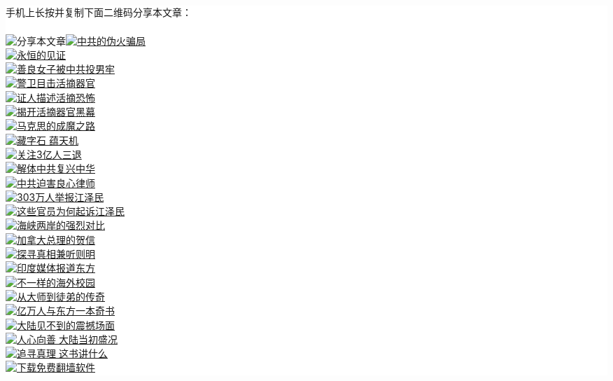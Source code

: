 ####
手机上长按并复制下面二维码分享本文章：<br><br><img src="http://d1p1.ip.zn2.us/v.php?action=qrcode&url=https://github.com/mprjd2205/djy/blob/master/gb/18/3/27/n10254032.md%231" title="分享本文章"></td><td VALIGN=TOP><a href="https://github.com/mprjd2205/djy/blob/master/gb/16/1/21/n4622075.md?dfh#1" target="_blank"><img src="https://gitlab.com/szzdlab/djy/raw/master/gb/300/wei-f1.jpg" title="中共的伪火骗局"  alt="中共的伪火骗局"></a><br><a href="https://github.com/mprjd2205/www/blob/master/README.md?dfh#9" target="_blank"><img src="https://gitlab.com/szzdlab/djy/raw/master/gb/300/yong-h.jpg" title="永恒的见证"  alt="永恒的见证"></a><br><a href="https://github.com/mprjd2205/djy/blob/master/gb/13/9/29/n3974789.md?dfh#1" target="_blank"><img src="https://gitlab.com/szzdlab/djy/raw/master/gb/300/shang-lnz.jpg" title="善良女子被中共投男牢"  alt="善良女子被中共投男牢"></a><br><a href="https://github.com/mprjd2205/djy/blob/master/gb/16/3/16/n4663449.md?dfh#1" target="_blank"><img src="https://gitlab.com/szzdlab/djy/raw/master/gb/300/huo-z3.jpg" title="警卫目击活摘器官"  alt="警卫目击活摘器官"></a><br><a href="https://github.com/mprjd2205/djy/blob/master/gb/16/8/7/n8177641.md?dfh#1" target="_blank"><img src="https://gitlab.com/szzdlab/djy/raw/master/gb/300/huo-z4.jpg" title="证人描述活摘恐怖"  alt="证人描述活摘恐怖"></a><br><a href="https://github.com/mprjd2205/djy/blob/master/gb/10/4/19/n2881569.md?dfh#1" target="_blank"><img src="https://gitlab.com/szzdlab/djy/raw/master/gb/300/huo-z1.jpg" title="揭开活摘器官黑幕"  alt="揭开活摘器官黑幕"></a><br><a href="https://github.com/mprjd2205/djy/blob/master/gb/10/11/7/n3077476.md?dfh#1" target="_blank"><img src="https://gitlab.com/szzdlab/djy/raw/master/gb/300/ma-ks.jpg" title="马克思的成魔之路"  alt="马克思的成魔之路"></a><br><a href="https://github.com/mprjd2205/djy/blob/master/gb/14/6/9/n4173977.md?dfh#1" target="_blank"><img src="https://gitlab.com/szzdlab/djy/raw/master/gb/300/chang-zs.jpg" title="藏字石 蕴天机"  alt="藏字石 蕴天机"></a><br><a href="https://github.com/mprjd2205/djy/blob/master/gb/18/5/10/n10381511.md?dfh#1" target="_blank"><img src="https://gitlab.com/szzdlab/djy/raw/master/gb/300/st1.jpg" title="关注3亿人三退"  alt="关注3亿人三退"></a><br><a href="https://github.com/mprjd2205/djy/blob/master/gb/18/3/21/n10237682.md?dfh#1" target="_blank"><img src="https://gitlab.com/szzdlab/djy/raw/master/gb/300/jie-t.jpg" title="解体中共复兴中华"  alt="解体中共复兴中华"></a><br><a href="https://github.com/mprjd2205/djy/blob/master/gb/9/2/9/n2422991.md?dfh#1" target="_blank"><img src="https://gitlab.com/szzdlab/djy/raw/master/gb/300/gao-zs.jpg" title="中共迫害良心律师"  alt="中共迫害良心律师"></a><br><a href="https://github.com/mprjd2205/djy/blob/master/gb/18/12/9/n10900044.md?dfh#1" target="_blank"><img src="https://gitlab.com/szzdlab/djy/raw/master/gb/300/sj1.jpg" title="303万人举报江泽民"  alt="303万人举报江泽民"></a><br><a href="https://github.com/mprjd2205/djy/blob/master/gb/18/8/28/n10672014.md?dfh#1" target="_blank"><img src="https://gitlab.com/szzdlab/djy/raw/master/gb/300/sj2.jpg" title="这些官员为何起诉江泽民"  alt="这些官员为何起诉江泽民"></a><br><a href="https://github.com/mprjd2205/djy/blob/master/gb/8/12/18/n2367165.md?dfh#1" target="_blank"><img src="https://gitlab.com/szzdlab/djy/raw/master/gb/300/liangan.jpg" title="海峡两岸的强烈对比"  alt="海峡两岸的强烈对比"></a><br><a href="https://github.com/mprjd2205/djy/blob/master/gb/15/5/5/n4427238.md?dfh#1" target="_blank"><img src="https://gitlab.com/szzdlab/djy/raw/master/gb/300/jia-ndzl.jpg" title="加拿大总理的贺信"  alt="加拿大总理的贺信"></a><br><a href="https://github.com/mprjd2205/djy/blob/master/gb/11/6/17/n3289382.md?dfh#1" target="_blank"><img src="https://gitlab.com/szzdlab/djy/raw/master/gb/300/xiao-wd.jpg" title="探寻真相兼听则明"  alt="探寻真相兼听则明"></a><br>
<a href="https://github.com/mprjd2205/djy/blob/master/gb/18/10/27/n10812623.md?dfh#1" target="_blank"><img src="https://gitlab.com/szzdlab/djy/raw/master/gb/300/yindu.jpg" title="印度媒体报道东方"  alt="印度媒体报道东方"></a><br><a href="https://github.com/mprjd2205/djy/blob/master/gb/18/6/9/n10469652.md?dfh#1" target="_blank"><img src="https://gitlab.com/szzdlab/djy/raw/master/gb/300/xie-j.jpg" title="不一样的海外校园"  alt="不一样的海外校园"></a><br><a href="https://github.com/mprjd2205/djy/blob/master/gb/7/4/5/n1669415.md?dfh#1" target="_blank"><img src="https://gitlab.com/szzdlab/djy/raw/master/gb/300/li-up.jpg" title="从大师到徒弟的传奇"  alt="从大师到徒弟的传奇"></a><br><a href="https://github.com/mprjd2205/djy/blob/master/gb/17/5/26/n9191512.md?dfh#1" target="_blank"><img src="https://gitlab.com/szzdlab/djy/raw/master/gb/300/zfl2.jpg" title="亿万人与东方一本奇书"  alt="亿万人与东方一本奇书"></a><br><a href="https://github.com/mprjd2205/djy/blob/master/gb/13/11/27/n4020290.md?dfh#1" target="_blank"><img src="https://gitlab.com/szzdlab/djy/raw/master/gb/300/zhen-h.jpg" title="大陆见不到的震撼场面"  alt="大陆见不到的震撼场面"></a><br><a href="https://github.com/mprjd2205/djy/blob/master/gb/15/7/17/n4482910.md?dfh#1" target="_blank"><img src="https://gitlab.com/szzdlab/djy/raw/master/gb/300/dalu-sk.jpg" title="人心向善 大陆当初盛况"  alt="人心向善 大陆当初盛况"></a><br><a href="https://github.com/mprjd2205/djy/blob/master/gb/9/10/15/n2689419.md?dfh#1" target="_blank"><img src="https://gitlab.com/szzdlab/djy/raw/master/gb/300/zfl1.jpg" title="追寻真理 这书讲什么"  alt="追寻真理 这书讲什么"></a><br><a href="https://github.com/mprjd2205/www/blob/master/README.md?dfh#1" target="_blank"><img src="https://gitlab.com/szzdlab/djy/raw/master/gb/300/fq1.jpg" title="下载免费翻墙软件"  alt="下载免费翻墙软件"></a><br></td></tr></table>
